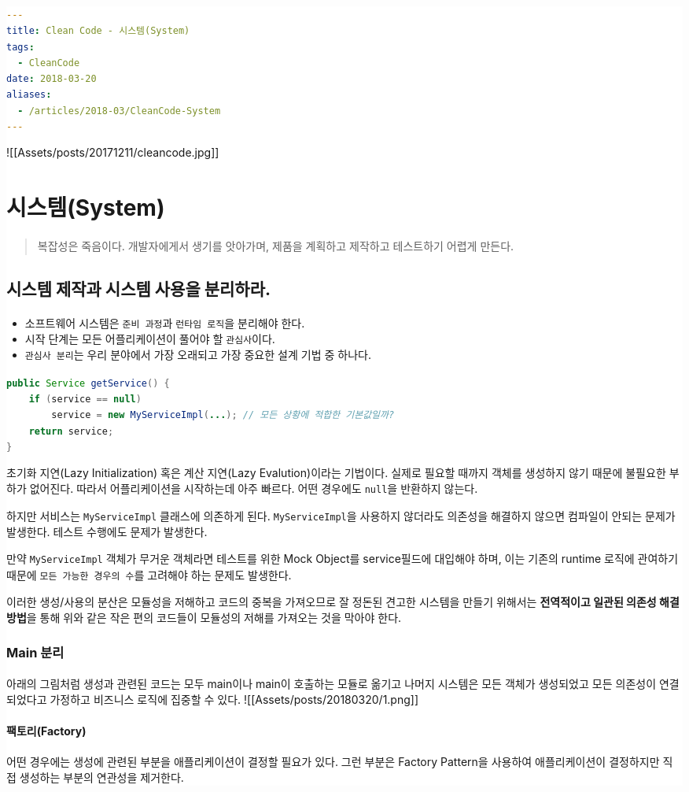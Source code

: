 ```yaml
---
title: Clean Code - 시스템(System)
tags:
  - CleanCode
date: 2018-03-20
aliases: 
  - /articles/2018-03/CleanCode-System
---
```

![[Assets/posts/20171211/cleancode.jpg]]

# 시스템(System)
> 복잡성은 죽음이다. 개발자에게서 생기를 앗아가며, 제품을 계획하고 제작하고 테스트하기 어렵게 만든다.

## 시스템 제작과 시스템 사용을 분리하라.
- 소프트웨어 시스템은 `준비 과정`과 `런타임 로직`을 분리해야 한다.
- 시작 단계는 모든 어플리케이션이 풀어야 할 `관심사`이다.
- `관심사 분리`는 우리 분야에서 가장 오래되고 가장 중요한 설계 기법 중 하나다.

```java
public Service getService() {
    if (service == null)
        service = new MyServiceImpl(...); // 모든 상황에 적합한 기본값일까?
    return service;
}
```

초기화 지연(Lazy Initialization) 혹은 계산 지연(Lazy Evalution)이라는 기법이다.
실제로 필요할 때까지 객체를 생성하지 않기 때문에 불필요한 부하가 없어진다. 따라서 어플리케이션을 시작하는데 아주 빠르다.
어떤 경우에도 `null`을 반환하지 않는다.


하지만 서비스는 `MyServiceImpl` 클래스에 의존하게 된다. `MyServiceImpl`을 사용하지 않더라도 의존성을 해결하지 않으면 컴파일이 안되는 문제가 발생한다. 테스트 수행에도 문제가 발생한다.


만약 `MyServiceImpl` 객체가 무거운 객체라면 테스트를 위한 Mock Object를 service필드에 대입해야 하며, 이는 기존의 runtime 로직에 관여하기 때문에 `모든 가능한 경우의 수`를 고려해야 하는 문제도 발생한다.


이러한 생성/사용의 분산은 모듈성을 저해하고 코드의 중복을 가져오므로 잘 정돈된 견고한 시스템을 만들기 위해서는 **전역적이고 일관된 의존성 해결 방법**을 통해 위와 같은 작은 편의 코드들이 모듈성의 저해를 가져오는 것을 막아야 한다.

### Main 분리

아래의 그림처럼 생성과 관련된 코드는 모두 main이나 main이 호출하는 모듈로 옮기고 나머지 시스템은 모든 객체가 생성되었고 모든 의존성이 연결되었다고 가정하고 비즈니스 로직에 집중할 수 있다.
![[Assets/posts/20180320/1.png]]

#### 팩토리(Factory)

어떤 경우에는 생성에 관련된 부분을 애플리케이션이 결정할 필요가 있다. 그런 부분은 Factory Pattern을 사용하여 애플리케이션이 결정하지만 직접 생성하는 부분의 연관성을 제거한다.
